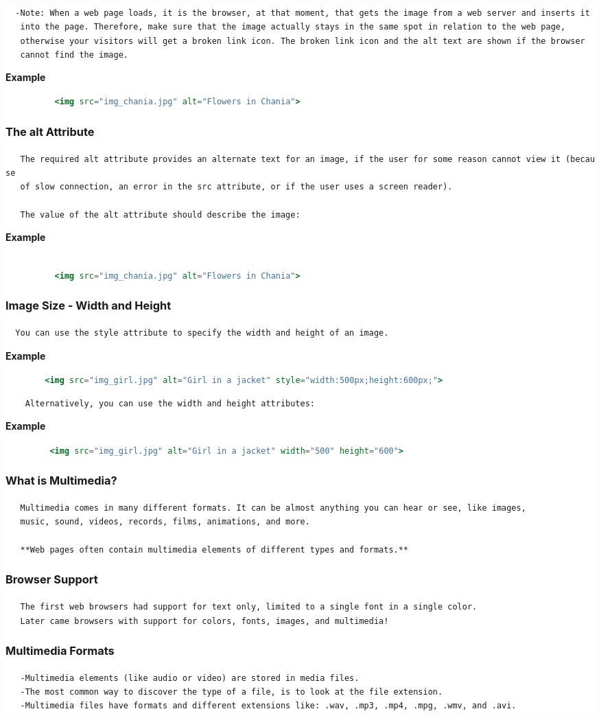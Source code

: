       -Note: When a web page loads, it is the browser, at that moment, that gets the image from a web server and inserts it 
       into the page. Therefore, make sure that the image actually stays in the same spot in relation to the web page, 
       otherwise your visitors will get a broken link icon. The broken link icon and the alt text are shown if the browser 
       cannot find the image.

**Example**
```jsx
          <img src="img_chania.jpg" alt="Flowers in Chania">
```
###  The alt Attribute
       The required alt attribute provides an alternate text for an image, if the user for some reason cannot view it (because 
       of slow connection, an error in the src attribute, or if the user uses a screen reader).

       The value of the alt attribute should describe the image:
      
**Example**
 ```jsx 

           <img src="img_chania.jpg" alt="Flowers in Chania">
```
###   Image Size - Width and Height
      You can use the style attribute to specify the width and height of an image.
      
**Example**
 ```jsx     
         <img src="img_girl.jpg" alt="Girl in a jacket" style="width:500px;height:600px;">
```
        Alternatively, you can use the width and height attributes:
         
**Example**
```jsx
         <img src="img_girl.jpg" alt="Girl in a jacket" width="500" height="600">
```
###    What is Multimedia?
       Multimedia comes in many different formats. It can be almost anything you can hear or see, like images, 
       music, sound, videos, records, films, animations, and more.

       **Web pages often contain multimedia elements of different types and formats.**

###    Browser Support
       The first web browsers had support for text only, limited to a single font in a single color.
       Later came browsers with support for colors, fonts, images, and multimedia!

###    Multimedia Formats
       -Multimedia elements (like audio or video) are stored in media files.
       -The most common way to discover the type of a file, is to look at the file extension.
       -Multimedia files have formats and different extensions like: .wav, .mp3, .mp4, .mpg, .wmv, and .avi.
